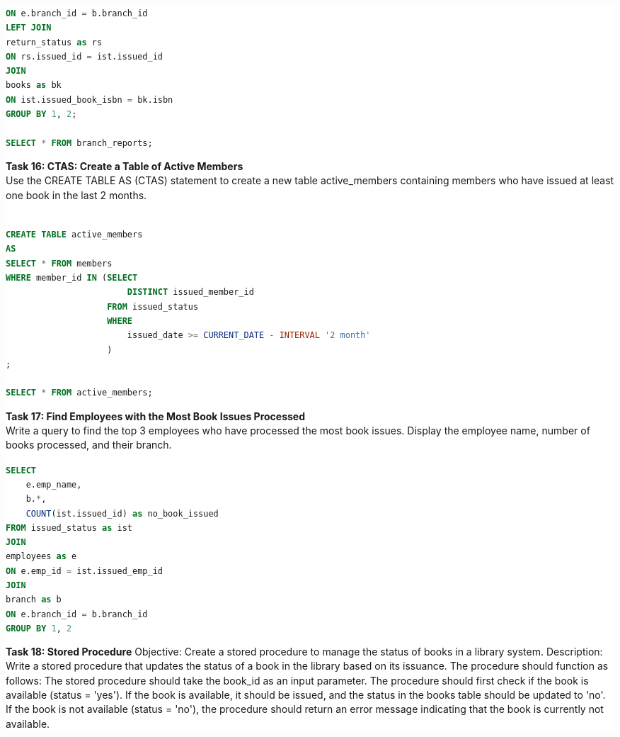 ```sql
ON e.branch_id = b.branch_id
LEFT JOIN
return_status as rs
ON rs.issued_id = ist.issued_id
JOIN 
books as bk
ON ist.issued_book_isbn = bk.isbn
GROUP BY 1, 2;

SELECT * FROM branch_reports;
```

**Task 16: CTAS: Create a Table of Active Members**  
Use the CREATE TABLE AS (CTAS) statement to create a new table active_members containing members who have issued at least one book in the last 2 months.

```sql

CREATE TABLE active_members
AS
SELECT * FROM members
WHERE member_id IN (SELECT 
                        DISTINCT issued_member_id   
                    FROM issued_status
                    WHERE 
                        issued_date >= CURRENT_DATE - INTERVAL '2 month'
                    )
;

SELECT * FROM active_members;

```


**Task 17: Find Employees with the Most Book Issues Processed**  
Write a query to find the top 3 employees who have processed the most book issues. Display the employee name, number of books processed, and their branch.

```sql
SELECT 
    e.emp_name,
    b.*,
    COUNT(ist.issued_id) as no_book_issued
FROM issued_status as ist
JOIN
employees as e
ON e.emp_id = ist.issued_emp_id
JOIN
branch as b
ON e.branch_id = b.branch_id
GROUP BY 1, 2
```

**Task 18: Stored Procedure**
Objective:
Create a stored procedure to manage the status of books in a library system.
Description:
Write a stored procedure that updates the status of a book in the library based on its issuance. The procedure should function as follows:
The stored procedure should take the book_id as an input parameter.
The procedure should first check if the book is available (status = 'yes').
If the book is available, it should be issued, and the status in the books table should be updated to 'no'.
If the book is not available (status = 'no'), the procedure should return an error message indicating that the book is currently not available.
